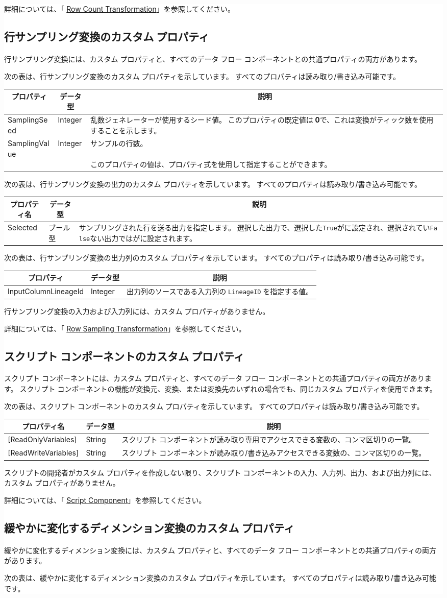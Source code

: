  詳細については、「 [Row Count Transformation](row-count-transformation.md)」を参照してください。  
  
##  <a name="row-sampling-transformation-custom-properties"></a><a name="rowsamp"></a> 行サンプリング変換のカスタム プロパティ  
 行サンプリング変換には、カスタム プロパティと、すべてのデータ フロー コンポーネントとの共通プロパティの両方があります。  
  
 次の表は、行サンプリング変換のカスタム プロパティを示しています。 すべてのプロパティは読み取り/書き込み可能です。  
  
|プロパティ|データ型|説明|  
|--------------|---------------|-----------------|  
|SamplingSeed|Integer|乱数ジェネレーターが使用するシード値。 このプロパティの既定値は **0**で、これは変換がティック数を使用することを示します。|  
|SamplingValue|Integer|サンプルの行数。<br /><br /> このプロパティの値は、プロパティ式を使用して指定することができます。|  
  
 次の表は、行サンプリング変換の出力のカスタム プロパティを示しています。 すべてのプロパティは読み取り/書き込み可能です。  
  
|プロパティ名|データ型|説明|  
|-------------------|---------------|-----------------|  
|Selected|ブール型|サンプリングされた行を送る出力を指定します。 選択した出力で、選択した`True`がに設定され、選択されてい`False`ない出力ではがに設定されます。|  
  
 次の表は、行サンプリング変換の出力列のカスタム プロパティを示しています。 すべてのプロパティは読み取り/書き込み可能です。  
  
|プロパティ|データ型|説明|  
|--------------|---------------|-----------------|  
|InputColumnLineageId|Integer|出力列のソースである入力列の `LineageID` を指定する値。|  
  
 行サンプリング変換の入力および入力列には、カスタム プロパティがありません。  
  
 詳細については、「 [Row Sampling Transformation](row-sampling-transformation.md)」を参照してください。  
  
##  <a name="script-component-custom-properties"></a><a name="script"></a> スクリプト コンポーネントのカスタム プロパティ  
 スクリプト コンポーネントには、カスタム プロパティと、すべてのデータ フロー コンポーネントとの共通プロパティの両方があります。 スクリプト コンポーネントの機能が変換元、変換、または変換先のいずれの場合でも、同じカスタム プロパティを使用できます。  
  
 次の表は、スクリプト コンポーネントのカスタム プロパティを示しています。 すべてのプロパティは読み取り/書き込み可能です。  
  
|プロパティ名|データ型|説明|  
|-------------------|---------------|-----------------|  
|[ReadOnlyVariables]|String|スクリプト コンポーネントが読み取り専用でアクセスできる変数の、コンマ区切りの一覧。|  
|[ReadWriteVariables]|String|スクリプト コンポーネントが読み取り/書き込みアクセスできる変数の、コンマ区切りの一覧。|  
  
 スクリプトの開発者がカスタム プロパティを作成しない限り、スクリプト コンポーネントの入力、入力列、出力、および出力列には、カスタム プロパティがありません。  
  
 詳細については、「 [Script Component](script-component.md)」を参照してください。  
  
##  <a name="slowly-changing-dimension-transformation-custom-properties"></a><a name="scd"></a> 緩やかに変化するディメンション変換のカスタム プロパティ  
 緩やかに変化するディメンション変換には、カスタム プロパティと、すべてのデータ フロー コンポーネントとの共通プロパティの両方があります。  
  
 次の表は、緩やかに変化するディメンション変換のカスタム プロパティを示しています。 すべてのプロパティは読み取り/書き込み可能です。  
  
